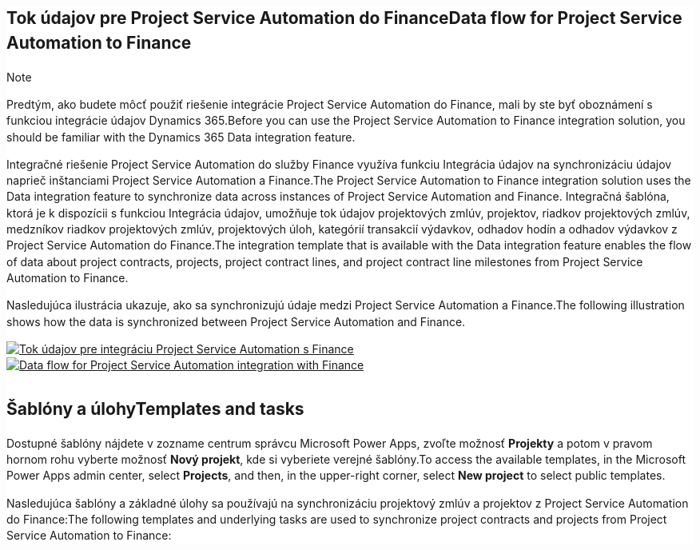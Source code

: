 ## <a name="data-flow-for-project-service-automation-to-finance"></a><span data-ttu-id="dcde0-106">Tok údajov pre Project Service Automation do Finance</span><span class="sxs-lookup"><span data-stu-id="dcde0-106">Data flow for Project Service Automation to Finance</span></span>

> [!NOTE]
> <span data-ttu-id="dcde0-107">Predtým, ako budete môcť použiť riešenie integrácie Project Service Automation do Finance, mali by ste byť oboznámení s funkciou integrácie údajov Dynamics 365.</span><span class="sxs-lookup"><span data-stu-id="dcde0-107">Before you can use the Project Service Automation to Finance integration solution, you should be familiar with the Dynamics 365 Data integration feature.</span></span>

<span data-ttu-id="dcde0-108">Integračné riešenie Project Service Automation do služby Finance využíva funkciu Integrácia údajov na synchronizáciu údajov naprieč inštanciami Project Service Automation a Finance.</span><span class="sxs-lookup"><span data-stu-id="dcde0-108">The Project Service Automation to Finance integration solution uses the Data integration feature to synchronize data across instances of Project Service Automation and Finance.</span></span> <span data-ttu-id="dcde0-109">Integračná šablóna, ktorá je k dispozícii s funkciou Integrácia údajov, umožňuje tok údajov projektových zmlúv, projektov, riadkov projektových zmlúv, medzníkov riadkov projektových zmlúv, projektových úloh, kategórií transakcií výdavkov, odhadov hodín a odhadov výdavkov z Project Service Automation do Finance.</span><span class="sxs-lookup"><span data-stu-id="dcde0-109">The integration template that is available with the Data integration feature enables the flow of data about project contracts, projects, project contract lines, and project contract line milestones from Project Service Automation to Finance.</span></span>

<span data-ttu-id="dcde0-110">Nasledujúca ilustrácia ukazuje, ako sa synchronizujú údaje medzi Project Service Automation a Finance.</span><span class="sxs-lookup"><span data-stu-id="dcde0-110">The following illustration shows how the data is synchronized between Project Service Automation and Finance.</span></span>

<span data-ttu-id="dcde0-111">[![Tok údajov pre integráciu Project Service Automation s Finance](./media/ProjectsAndContractsFlow_upd.JPG)](./media/ProjectsAndContractsFlow.JPG)</span><span class="sxs-lookup"><span data-stu-id="dcde0-111">[![Data flow for Project Service Automation integration with Finance](./media/ProjectsAndContractsFlow_upd.JPG)](./media/ProjectsAndContractsFlow.JPG)</span></span>

## <a name="templates-and-tasks"></a><span data-ttu-id="dcde0-112">Šablóny a úlohy</span><span class="sxs-lookup"><span data-stu-id="dcde0-112">Templates and tasks</span></span>

<span data-ttu-id="dcde0-113">Dostupné šablóny nájdete v zozname centrum správcu Microsoft Power Apps, zvoľte možnosť **Projekty** a potom v pravom hornom rohu vyberte možnosť **Nový projekt**, kde si vyberiete verejné šablóny.</span><span class="sxs-lookup"><span data-stu-id="dcde0-113">To access the available templates, in the Microsoft Power Apps admin center, select **Projects**, and then, in the upper-right corner, select **New project** to select public templates.</span></span>

<span data-ttu-id="dcde0-114">Nasledujúca šablóny a základné úlohy sa používajú na synchronizáciu projektový zmlúv a projektov z Project Service Automation do Finance:</span><span class="sxs-lookup"><span data-stu-id="dcde0-114">The following templates and underlying tasks are used to synchronize project contracts and projects from Project Service Automation to Finance:</span></span>
